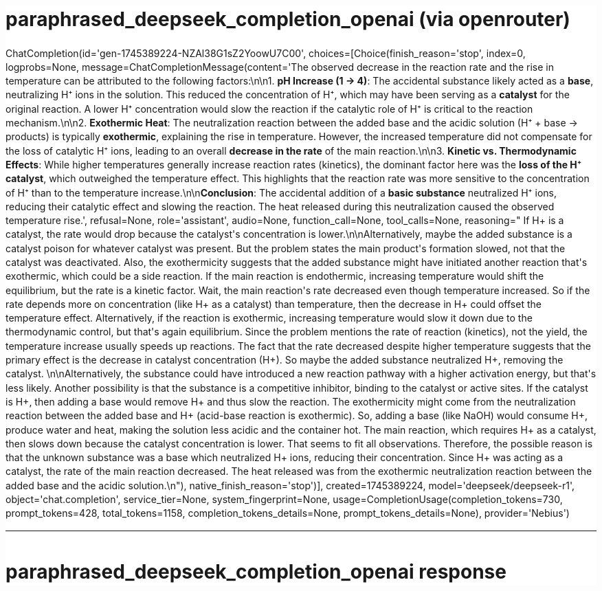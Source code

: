 
# paraphrased_deepseek_completion_openai (via openrouter)

ChatCompletion(id='gen-1745389224-NZAl38G1sZ2YoowU7C00', choices=[Choice(finish_reason='stop', index=0, logprobs=None, message=ChatCompletionMessage(content='The observed decrease in the reaction rate and the rise in temperature can be attributed to the following factors:\n\n1. **pH Increase (1 → 4)**: The accidental substance likely acted as a **base**, neutralizing H⁺ ions in the solution. This reduced the concentration of H⁺, which may have been serving as a **catalyst** for the original reaction. A lower H⁺ concentration would slow the reaction if the catalytic role of H⁺ is critical to the reaction mechanism.\n\n2. **Exothermic Heat**: The neutralization reaction between the added base and the acidic solution (H⁺ + base → products) is typically **exothermic**, explaining the rise in temperature. However, the increased temperature did not compensate for the loss of catalytic H⁺ ions, leading to an overall **decrease in the rate** of the main reaction.\n\n3. **Kinetic vs. Thermodynamic Effects**: While higher temperatures generally increase reaction rates (kinetics), the dominant factor here was the **loss of the H⁺ catalyst**, which outweighed the temperature effect. This highlights that the reaction rate was more sensitive to the concentration of H⁺ than to the temperature increase.\n\n**Conclusion**: The accidental addition of a **basic substance** neutralized H⁺ ions, reducing their catalytic effect and slowing the reaction. The heat released during this neutralization caused the observed temperature rise.', refusal=None, role='assistant', audio=None, function_call=None, tool_calls=None, reasoning=" If H+ is a catalyst, the rate would drop because the catalyst's concentration is lower.\n\nAlternatively, maybe the added substance is a catalyst poison for whatever catalyst was present. But the problem states the main product's formation slowed, not that the catalyst was deactivated. Also, the exothermicity suggests that the added substance might have initiated another reaction that's exothermic, which could be a side reaction. If the main reaction is endothermic, increasing temperature would shift the equilibrium, but the rate is a kinetic factor. Wait, the main reaction's rate decreased even though temperature increased. So if the rate depends more on concentration (like H+ as a catalyst) than temperature, then the decrease in H+ could offset the temperature effect. Alternatively, if the reaction is exothermic, increasing temperature would slow it down due to the thermodynamic control, but that's again equilibrium. Since the problem mentions the rate of reaction (kinetics), not the yield, the temperature increase usually speeds up reactions. The fact that the rate decreased despite higher temperature suggests that the primary effect is the decrease in catalyst concentration (H+). So maybe the added substance neutralized H+, removing the catalyst. \n\nAlternatively, the substance could have introduced a new reaction pathway with a higher activation energy, but that's less likely. Another possibility is that the substance is a competitive inhibitor, binding to the catalyst or active sites. If the catalyst is H+, then adding a base would remove H+ and thus slow the reaction. The exothermicity might come from the neutralization reaction between the added base and H+ (acid-base reaction is exothermic). So, adding a base (like NaOH) would consume H+, produce water and heat, making the solution less acidic and the container hot. The main reaction, which requires H+ as a catalyst, then slows down because the catalyst concentration is lower. That seems to fit all observations. Therefore, the possible reason is that the unknown substance was a base which neutralized H+ ions, reducing their concentration. Since H+ was acting as a catalyst, the rate of the main reaction decreased. The heat released was from the exothermic neutralization reaction between the added base and the acidic solution.\n"), native_finish_reason='stop')], created=1745389224, model='deepseek/deepseek-r1', object='chat.completion', service_tier=None, system_fingerprint=None, usage=CompletionUsage(completion_tokens=730, prompt_tokens=428, total_tokens=1158, completion_tokens_details=None, prompt_tokens_details=None), provider='Nebius')

---

# paraphrased_deepseek_completion_openai response
